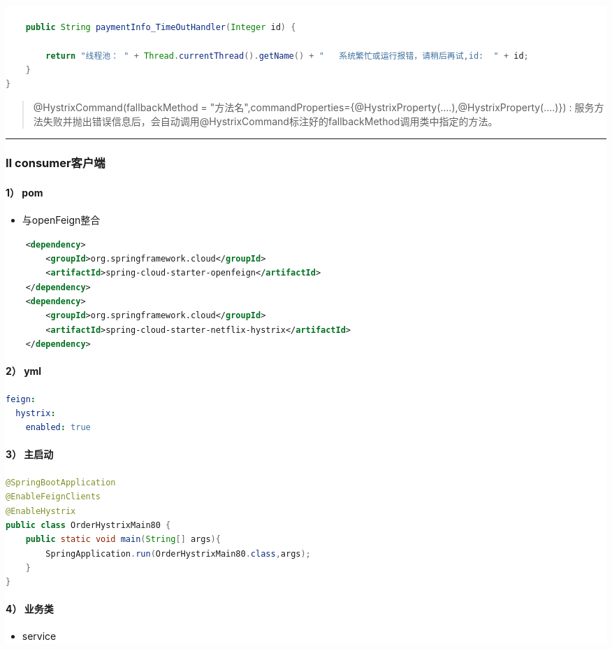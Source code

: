 ```java

    public String paymentInfo_TimeOutHandler(Integer id) {

        return "线程池： " + Thread.currentThread().getName() + "   系统繁忙或运行报错，请稍后再试,id:  " + id;
    }
}
```

>  	@HystrixCommand(fallbackMethod = "方法名",commandProperties={@HystrixProperty(....),@HystrixProperty(....)}) : 服务方法失败并抛出错误信息后，会自动调用@HystrixCommand标注好的fallbackMethod调用类中指定的方法。

----

### Ⅱ consumer客户端

#### 1） pom

* 与openFeign整合

```xml
    <dependency>
        <groupId>org.springframework.cloud</groupId>
        <artifactId>spring-cloud-starter-openfeign</artifactId>
    </dependency>
    <dependency>
        <groupId>org.springframework.cloud</groupId>
        <artifactId>spring-cloud-starter-netflix-hystrix</artifactId>
    </dependency>
```

#### 2） yml

```yaml
feign:
  hystrix:
    enabled: true
```

#### 3） 主启动

```java
@SpringBootApplication
@EnableFeignClients
@EnableHystrix
public class OrderHystrixMain80 {
    public static void main(String[] args){
        SpringApplication.run(OrderHystrixMain80.class,args);
    }
}
```

#### 4） 业务类

* service
